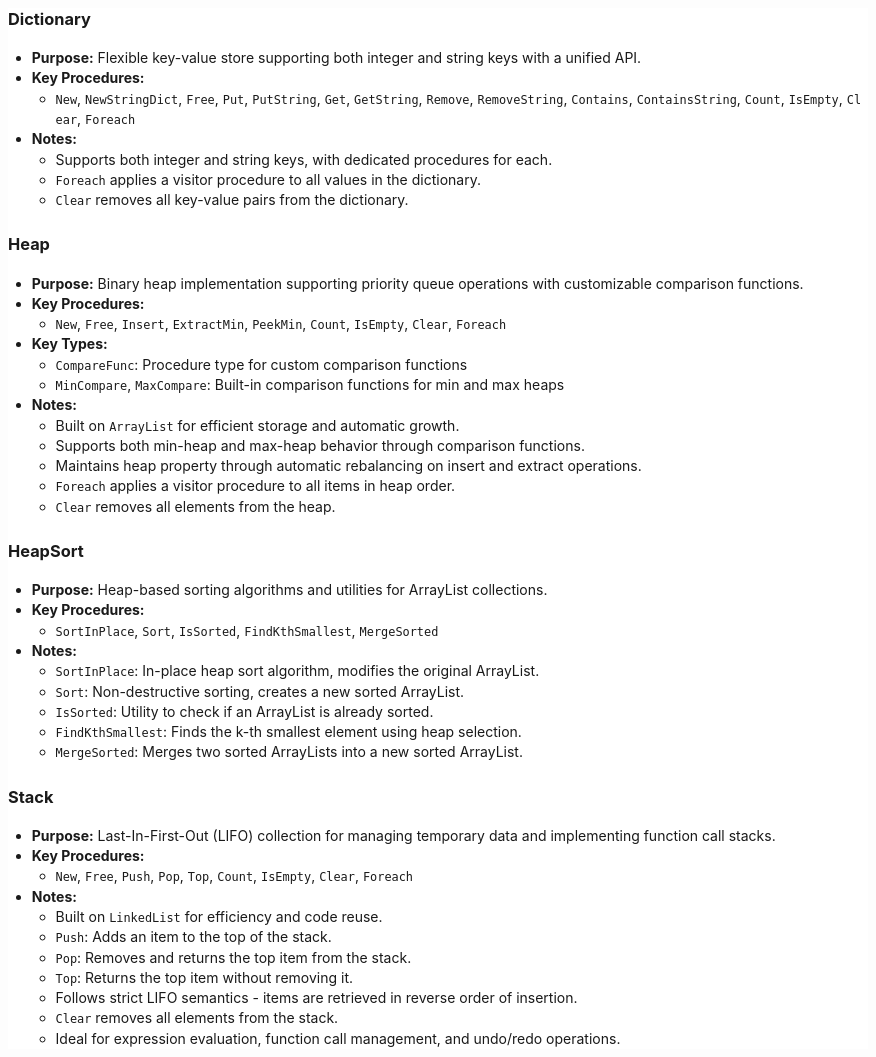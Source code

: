### Dictionary
- **Purpose:** Flexible key-value store supporting both integer and string keys with a unified API.
- **Key Procedures:**
  - `New`, `NewStringDict`, `Free`, `Put`, `PutString`, `Get`, `GetString`, `Remove`, `RemoveString`, `Contains`, `ContainsString`, `Count`, `IsEmpty`, `Clear`, `Foreach`
- **Notes:**
  - Supports both integer and string keys, with dedicated procedures for each.
  - `Foreach` applies a visitor procedure to all values in the dictionary.
  - `Clear` removes all key-value pairs from the dictionary.

### Heap
- **Purpose:** Binary heap implementation supporting priority queue operations with customizable comparison functions.
- **Key Procedures:**
  - `New`, `Free`, `Insert`, `ExtractMin`, `PeekMin`, `Count`, `IsEmpty`, `Clear`, `Foreach`
- **Key Types:**
  - `CompareFunc`: Procedure type for custom comparison functions
  - `MinCompare`, `MaxCompare`: Built-in comparison functions for min and max heaps
- **Notes:**
  - Built on `ArrayList` for efficient storage and automatic growth.
  - Supports both min-heap and max-heap behavior through comparison functions.
  - Maintains heap property through automatic rebalancing on insert and extract operations.
  - `Foreach` applies a visitor procedure to all items in heap order.
  - `Clear` removes all elements from the heap.

### HeapSort
- **Purpose:** Heap-based sorting algorithms and utilities for ArrayList collections.
- **Key Procedures:**
  - `SortInPlace`, `Sort`, `IsSorted`, `FindKthSmallest`, `MergeSorted`
- **Notes:**
  - `SortInPlace`: In-place heap sort algorithm, modifies the original ArrayList.
  - `Sort`: Non-destructive sorting, creates a new sorted ArrayList.
  - `IsSorted`: Utility to check if an ArrayList is already sorted.
  - `FindKthSmallest`: Finds the k-th smallest element using heap selection.
  - `MergeSorted`: Merges two sorted ArrayLists into a new sorted ArrayList.

### Stack
- **Purpose:** Last-In-First-Out (LIFO) collection for managing temporary data and implementing function call stacks.
- **Key Procedures:**
  - `New`, `Free`, `Push`, `Pop`, `Top`, `Count`, `IsEmpty`, `Clear`, `Foreach`
- **Notes:**
  - Built on `LinkedList` for efficiency and code reuse.
  - `Push`: Adds an item to the top of the stack.
  - `Pop`: Removes and returns the top item from the stack.
  - `Top`: Returns the top item without removing it.
  - Follows strict LIFO semantics - items are retrieved in reverse order of insertion.
  - `Clear` removes all elements from the stack.
  - Ideal for expression evaluation, function call management, and undo/redo operations.
